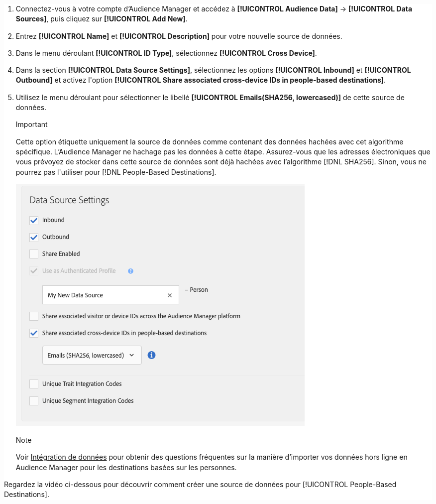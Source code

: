 1. Connectez-vous à votre compte d’Audience Manager et accédez à **[!UICONTROL Audience Data]** -> **[!UICONTROL Data Sources]**, puis cliquez sur **[!UICONTROL Add New]**.
1. Entrez **[!UICONTROL Name]** et **[!UICONTROL Description]** pour votre nouvelle source de données.
1. Dans le menu déroulant **[!UICONTROL ID Type]**, sélectionnez **[!UICONTROL Cross Device]**.
1. Dans la section **[!UICONTROL Data Source Settings]**, sélectionnez les options **[!UICONTROL Inbound]** et **[!UICONTROL Outbound]** et activez l&#39;option **[!UICONTROL Share associated cross-device IDs in people-based destinations]**.
1. Utilisez le menu déroulant pour sélectionner le libellé **[!UICONTROL Emails(SHA256, lowercased)]** de cette source de données.
   >[!IMPORTANT]
   >
   >Cette option étiquette uniquement la source de données comme contenant des données hachées avec cet algorithme spécifique. L’Audience Manager ne hachage pas les données à cette étape. Assurez-vous que les adresses électroniques que vous prévoyez de stocker dans cette source de données sont déjà hachées avec l’algorithme [!DNL SHA256]. Sinon, vous ne pourrez pas l&#39;utiliser pour [!DNL People-Based Destinations].

   ![pbd-datasource-settings](assets/pbd-ds-config.png)

   >[!NOTE]
   >
   > Voir [Intégration de données](people-based-destinations-prerequisites.md#data-onboarding) pour obtenir des questions fréquentes sur la manière d’importer vos données hors ligne en Audience Manager pour les destinations basées sur les personnes.

Regardez la vidéo ci-dessous pour découvrir comment créer une source de données pour [!UICONTROL People-Based Destinations].
